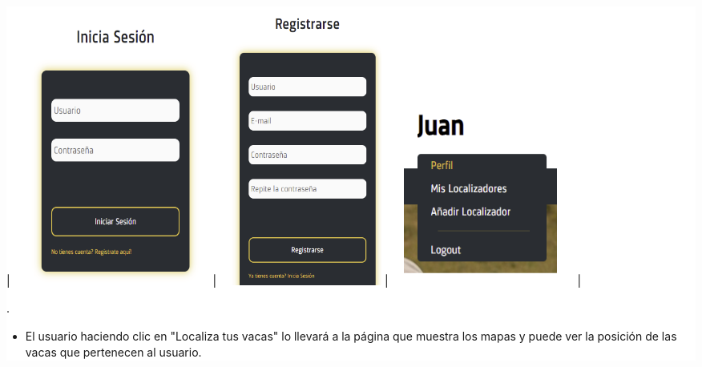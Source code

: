 | [![CL11.png](images/CL11.png)](/pti/index.php/File:CL11.png) | [![CL12.png](images/CL12.png)](/pti/index.php/File:CL12.png) | [![CL13.png](images/CL13.png)](/pti/index.php/File:CL13.png) |

.

* El usuario haciendo clic en "Localiza tus vacas" lo llevará a la página que muestra los mapas y puede ver la posición de las vacas que pertenecen al usuario.
